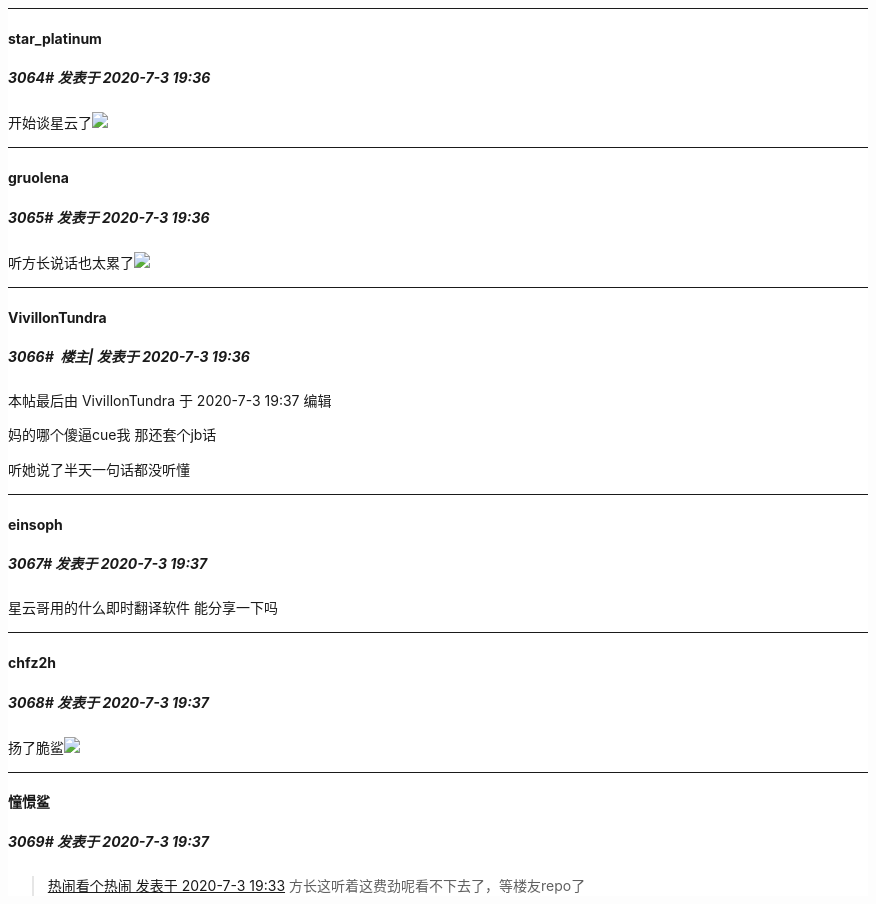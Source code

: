 
-----

####  star_platinum  
##### 3064#       发表于 2020-7-3 19:36


开始谈星云了<img src="https://static.saraba1st.com/image/smiley/face2017/037.png" referrerpolicy="no-referrer">


-----

####  gruolena  
##### 3065#       发表于 2020-7-3 19:36


听方长说话也太累了<img src="https://static.saraba1st.com/image/smiley/face2017/068.png" referrerpolicy="no-referrer">


-----

####  VivillonTundra  
##### 3066#         楼主| 发表于 2020-7-3 19:36


 本帖最后由 VivillonTundra 于 2020-7-3 19:37 编辑 

妈的哪个傻逼cue我 那还套个jb话

听她说了半天一句话都没听懂


-----

####  einsoph  
##### 3067#       发表于 2020-7-3 19:37


星云哥用的什么即时翻译软件 能分享一下吗


-----

####  chfz2h  
##### 3068#       发表于 2020-7-3 19:37


扬了脆鲨<img src="https://static.saraba1st.com/image/smiley/face2017/067.png" referrerpolicy="no-referrer">


-----

####  憧憬鲨  
##### 3069#       发表于 2020-7-3 19:37


<blockquote><a href="httphttps://bbs.saraba1st.com/2b/forum.php?mod=redirect&amp;goto=findpost&amp;pid=48054220&amp;ptid=1945207" target="_blank">热闹看个热闹 发表于 2020-7-3 19:33</a>
方长这听着这费劲呢看不下去了，等楼友repo了
